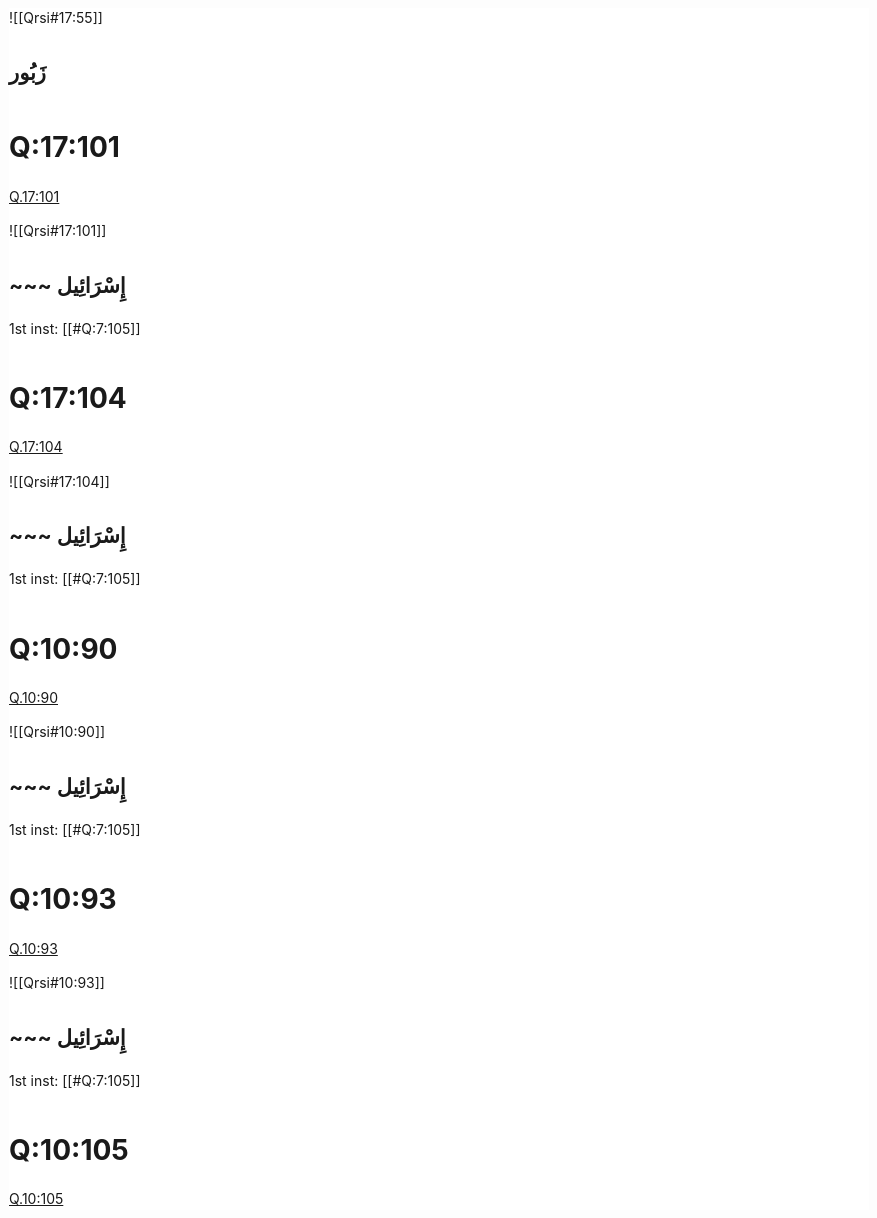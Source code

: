 ![[Qrsi#17:55]]

## زَبُور


# Q:17:101
[Q.17:101](https://quran.com/17:101/tafsirs/ar-tafsir-al-tabari)

![[Qrsi#17:101]]

## ~~~ إِسْرَائِيل
1st inst: [[#Q:7:105]]


# Q:17:104
[Q.17:104](https://quran.com/17:104/tafsirs/ar-tafsir-al-tabari)

![[Qrsi#17:104]]

## ~~~ إِسْرَائِيل
1st inst: [[#Q:7:105]]


# Q:10:90
[Q.10:90](https://quran.com/10:90/tafsirs/ar-tafsir-al-tabari)

![[Qrsi#10:90]]

## ~~~ إِسْرَائِيل
1st inst: [[#Q:7:105]]


# Q:10:93
[Q.10:93](https://quran.com/10:93/tafsirs/ar-tafsir-al-tabari)

![[Qrsi#10:93]]

## ~~~ إِسْرَائِيل
1st inst: [[#Q:7:105]]


# Q:10:105
[Q.10:105](https://quran.com/10:105/tafsirs/ar-tafsir-al-tabari)
